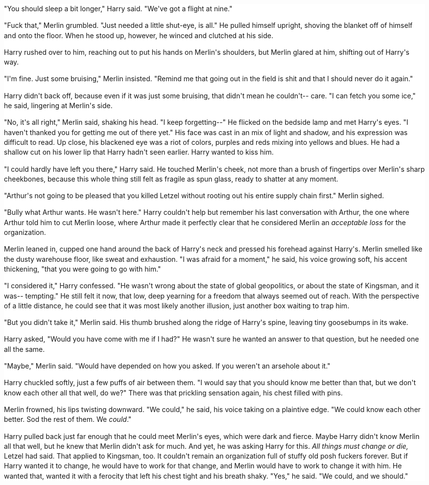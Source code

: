 "You should sleep a bit longer," Harry said. "We've got a flight at nine."

"Fuck that," Merlin grumbled. "Just needed a little shut\-eye, is all." He pulled himself upright, shoving the blanket off of himself and onto the floor. When he stood up, however, he winced and clutched at his side.

Harry rushed over to him, reaching out to put his hands on Merlin's shoulders, but Merlin glared at him, shifting out of Harry's way.

"I'm fine. Just some bruising," Merlin insisted. "Remind me that going out in the field is shit and that I should never do it again."

Harry didn't back off, because even if it was just some bruising, that didn't mean he couldn't\-\- care. "I can fetch you some ice," he said, lingering at Merlin's side.

"No, it's all right," Merlin said, shaking his head. "I keep forgetting\-\-" He flicked on the bedside lamp and met Harry's eyes. "I haven't thanked you for getting me out of there yet." His face was cast in an mix of light and shadow, and his expression was difficult to read. Up close, his blackened eye was a riot of colors, purples and reds mixing into yellows and blues. He had a shallow cut on his lower lip that Harry hadn't seen earlier. Harry wanted to kiss him.

"I could hardly have left you there," Harry said. He touched Merlin's cheek, not more than a brush of fingertips over Merlin's sharp cheekbones, because this whole thing still felt as fragile as spun glass, ready to shatter at any moment.

"Arthur's not going to be pleased that you killed Letzel without rooting out his entire supply chain first." Merlin sighed.

"Bully what Arthur wants. He wasn't here." Harry couldn't help but remember his last conversation with Arthur, the one where Arthur told him to cut Merlin loose, where Arthur made it perfectly clear that he considered Merlin an *acceptable loss* for the organization.

Merlin leaned in, cupped one hand around the back of Harry's neck and pressed his forehead against Harry's. Merlin smelled like the dusty warehouse floor, like sweat and exhaustion. "I was afraid for a moment," he said, his voice growing soft, his accent thickening, "that you were going to go with him."

"I considered it," Harry confessed. "He wasn't wrong about the state of global geopolitics, or about the state of Kingsman, and it was\-\- tempting." He still felt it now, that low, deep yearning for a freedom that always seemed out of reach. With the perspective of a little distance, he could see that it was most likely another illusion, just another box waiting to trap him.

"But you didn't take it," Merlin said. His thumb brushed along the ridge of Harry's spine, leaving tiny goosebumps in its wake. 

Harry asked, "Would you have come with me if I had?" He wasn't sure he wanted an answer to that question, but he needed one all the same.

"Maybe," Merlin said. "Would have depended on how you asked. If you weren't an arsehole about it."

Harry chuckled softly, just a few puffs of air between them. "I would say that you should know me better than that, but we don't know each other all that well, do we?" There was that prickling sensation again, his chest filled with pins. 

Merlin frowned, his lips twisting downward. "We could," he said, his voice taking on a plaintive edge. "We could know each other better. Sod the rest of them. We *could*."

Harry pulled back just far enough that he could meet Merlin's eyes, which were dark and fierce. Maybe Harry didn't know Merlin all that well, but he knew that Merlin didn't ask for much. And yet, he was asking Harry for this. *All things must change or die,* Letzel had said. That applied to Kingsman, too. It couldn't remain an organization full of stuffy old posh fuckers forever. But if Harry wanted it to change, he would have to work for that change, and Merlin would have to work to change it with him. He wanted that, wanted it with a ferocity that left his chest tight and his breath shaky. "Yes," he said. "We could, and we should."
